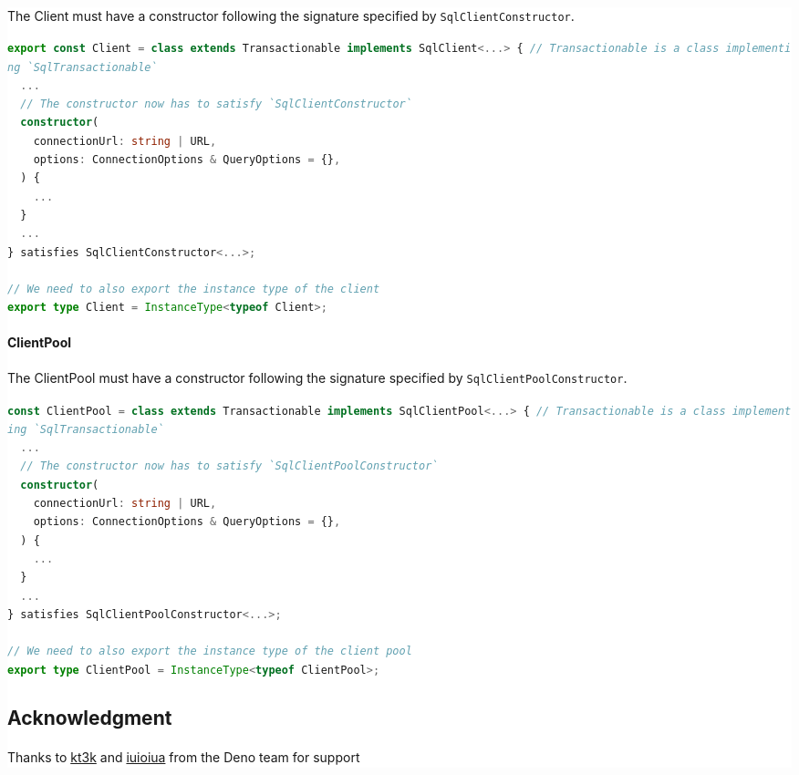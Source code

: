 The Client must have a constructor following the signature specified by
`SqlClientConstructor`.

```ts
export const Client = class extends Transactionable implements SqlClient<...> { // Transactionable is a class implementing `SqlTransactionable`
  ...
  // The constructor now has to satisfy `SqlClientConstructor`
  constructor(
	connectionUrl: string | URL,
	options: ConnectionOptions & QueryOptions = {},
  ) {
	...
  }
  ...
} satisfies SqlClientConstructor<...>;

// We need to also export the instance type of the client
export type Client = InstanceType<typeof Client>;
```

#### ClientPool

The ClientPool must have a constructor following the signature specified by
`SqlClientPoolConstructor`.

```ts
const ClientPool = class extends Transactionable implements SqlClientPool<...> { // Transactionable is a class implementing `SqlTransactionable`
  ...
  // The constructor now has to satisfy `SqlClientPoolConstructor`
  constructor(
	connectionUrl: string | URL,
	options: ConnectionOptions & QueryOptions = {},
  ) {
	...
  }
  ...
} satisfies SqlClientPoolConstructor<...>;

// We need to also export the instance type of the client pool
export type ClientPool = InstanceType<typeof ClientPool>;
```

## Acknowledgment

Thanks to [kt3k](https://github.com/kt3k) and
[iuioiua](https://github.com/iuioiua) from the Deno team for support
